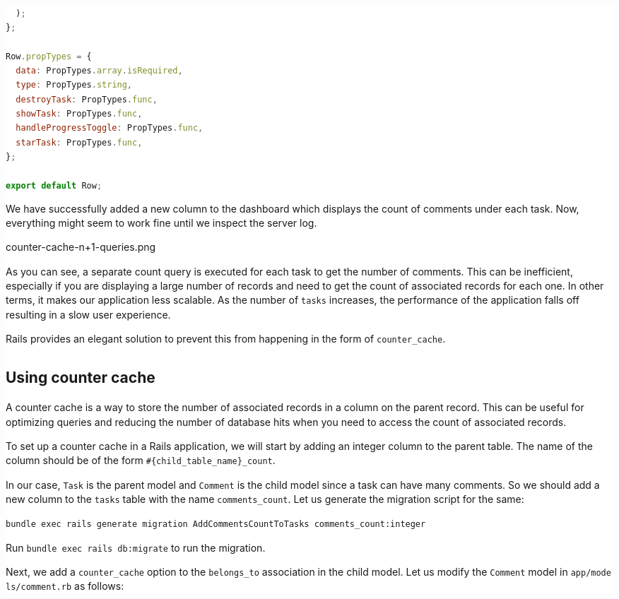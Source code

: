```jsx {55-57}
  );
};

Row.propTypes = {
  data: PropTypes.array.isRequired,
  type: PropTypes.string,
  destroyTask: PropTypes.func,
  showTask: PropTypes.func,
  handleProgressToggle: PropTypes.func,
  starTask: PropTypes.func,
};

export default Row;
```

We have successfully added a new column to the dashboard which displays the
count of comments under each task. Now, everything might seem to work fine until
we inspect the server log.

<image>counter-cache-n+1-queries.png</image>

As you can see, a separate count query is executed for each task to get the
number of comments. This can be inefficient, especially if you are displaying a
large number of records and need to get the count of associated records for each
one. In other terms, it makes our application less scalable. As the number of
`tasks` increases, the performance of the application falls off resulting in a
slow user experience.

Rails provides an elegant solution to prevent this from happening in the form of
`counter_cache`.

## Using counter cache

A counter cache is a way to store the number of associated records in a column
on the parent record. This can be useful for optimizing queries and reducing the
number of database hits when you need to access the count of associated records.

To set up a counter cache in a Rails application, we will start by adding an
integer column to the parent table. The name of the column should be of the form
`#{child_table_name}_count`.

In our case, `Task` is the parent model and `Comment` is the child model since a
task can have many comments. So we should add a new column to the `tasks` table
with the name `comments_count`. Let us generate the migration script for the
same:

```bash
bundle exec rails generate migration AddCommentsCountToTasks comments_count:integer
```

Run `bundle exec rails db:migrate` to run the migration.

Next, we add a `counter_cache` option to the `belongs_to` association in the
child model. Let us modify the `Comment` model in `app/models/comment.rb` as
follows:
